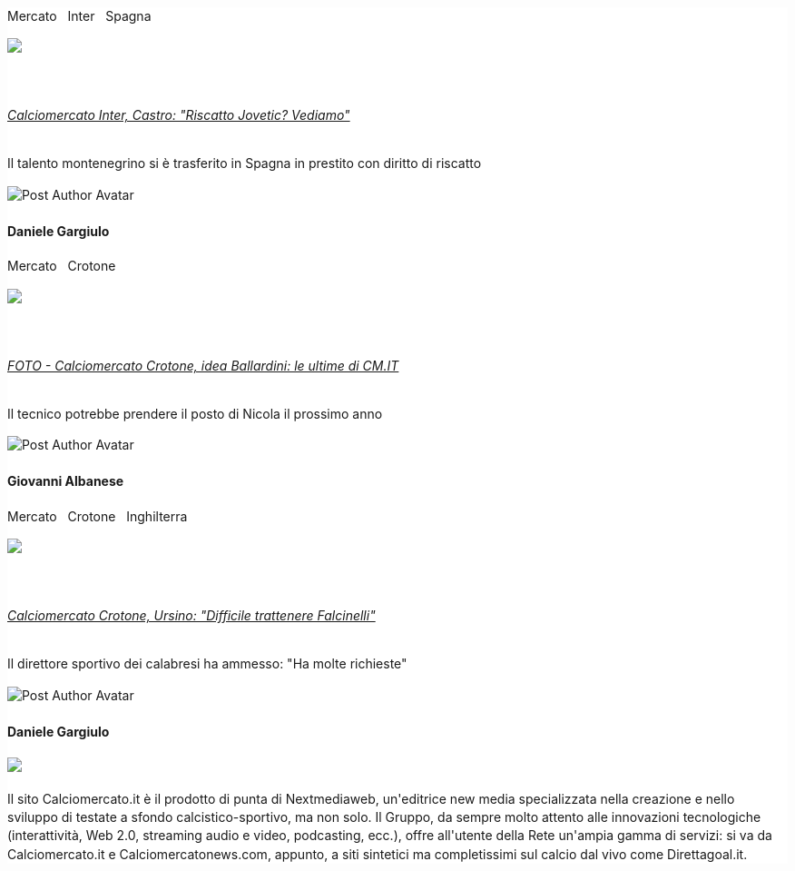 <span data-ln="/mercato"><span class="label posts__cat-label">Mercato</span>   </span><span><span class="label posts__cat-label">Inter</span>   </span><span><span class="label posts__cat-label">Spagna</span></span>

![](/imagesArticleMedium/2/0/2/1/182121.jpg)

 
###### [Calciomercato Inter, Castro: "Riscatto Jovetic? Vediamo"](/news/263445/calciomercato_inter_castro_riscatto_jovetic_vediamo)

Il talento montenegrino si è trasferito in Spagna in prestito con diritto di riscatto

![Post Author Avatar](/images/avatar-1.jpg)
#### Daniele Gargiulo

<span data-ln="/mercato"><span class="label posts__cat-label">Mercato</span>   </span><span><span class="label posts__cat-label">Crotone</span>   </span>

![](/imagesArticleMedium/5/6/d/a/183141.jpg)

 
###### [FOTO - Calciomercato Crotone, idea Ballardini: le ultime di CM.IT](/news/263443/foto_calciomercato_crotone_idea_ballardini_le_ultime_di_cm_it)

Il tecnico potrebbe prendere il posto di Nicola il prossimo anno

![Post Author Avatar](/images/avatar-1.jpg)
#### Giovanni Albanese

<span data-ln="/mercato"><span class="label posts__cat-label">Mercato</span>   </span><span><span class="label posts__cat-label">Crotone</span>   </span><span><span class="label posts__cat-label">Inghilterra</span></span>

![](/imagesArticleMedium/4/8/1/a/182406.jpg)

 
###### [Calciomercato Crotone, Ursino: "Difficile trattenere Falcinelli"](/news/263442/calciomercato_crotone_ursino_difficile_trattenere_falcinelli)

Il direttore sportivo dei calabresi ha ammesso: "Ha molte richieste"

![Post Author Avatar](/images/avatar-1.jpg)
#### Daniele Gargiulo

[![](http://www.calciomercato.it/images/logo.png)](/)

Il sito Calciomercato.it è il prodotto di punta di Nextmediaweb, un'editrice new media specializzata nella creazione e nello sviluppo di testate a sfondo calcistico-sportivo, ma non solo. Il Gruppo, da sempre molto attento alle innovazioni tecnologiche (interattività, Web 2.0, streaming audio e video, podcasting, ecc.), offre all'utente della Rete un'ampia gamma di servizi: si va da Calciomercato.it e Calciomercatonews.com, appunto, a siti sintetici ma completissimi sul calcio dal vivo come Direttagoal.it.
